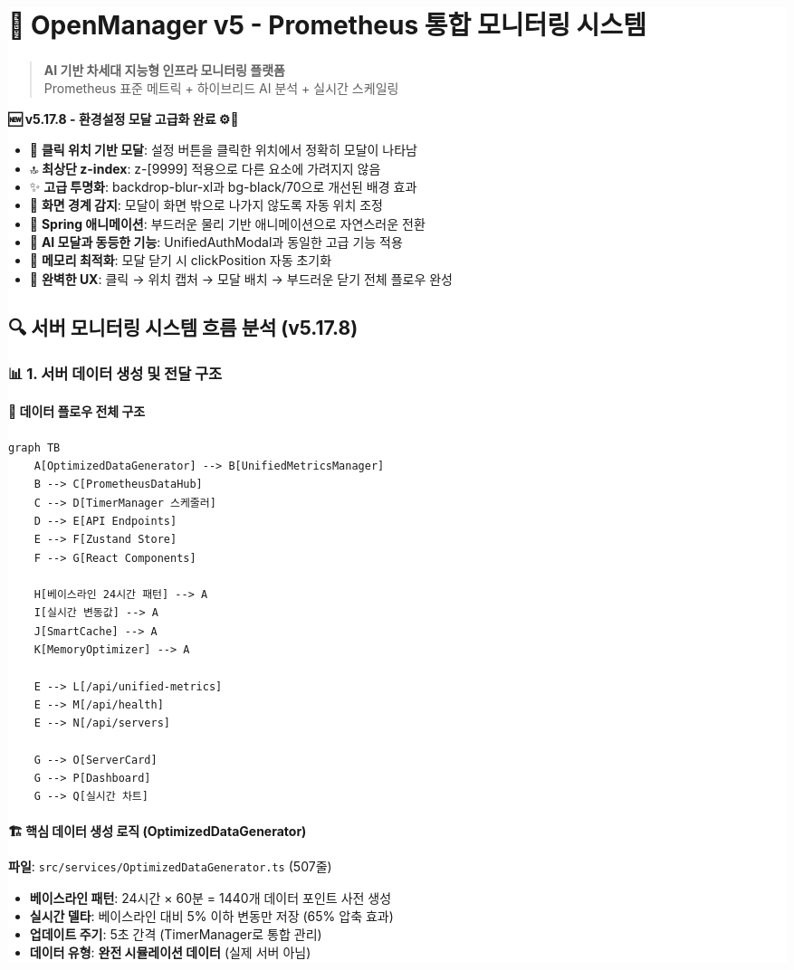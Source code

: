 # 🎯 OpenManager v5 - Prometheus 통합 모니터링 시스템

> **AI 기반 차세대 지능형 인프라 모니터링 플랫폼**  
> Prometheus 표준 메트릭 + 하이브리드 AI 분석 + 실시간 스케일링

**🆕 v5.17.8 - 환경설정 모달 고급화 완료 ⚙️🎯**

- 🎯 **클릭 위치 기반 모달**: 설정 버튼을 클릭한 위치에서 정확히 모달이 나타남
- 🔝 **최상단 z-index**: z-[9999] 적용으로 다른 요소에 가려지지 않음
- ✨ **고급 투명화**: backdrop-blur-xl과 bg-black/70으로 개선된 배경 효과
- 📱 **화면 경계 감지**: 모달이 화면 밖으로 나가지 않도록 자동 위치 조정
- 🎨 **Spring 애니메이션**: 부드러운 물리 기반 애니메이션으로 자연스러운 전환
- 🔧 **AI 모달과 동등한 기능**: UnifiedAuthModal과 동일한 고급 기능 적용
- 💾 **메모리 최적화**: 모달 닫기 시 clickPosition 자동 초기화
- 🎪 **완벽한 UX**: 클릭 → 위치 캡처 → 모달 배치 → 부드러운 닫기 전체 플로우 완성

## 🔍 서버 모니터링 시스템 흐름 분석 (v5.17.8)

### 📊 1. 서버 데이터 생성 및 전달 구조

#### 🔄 데이터 플로우 전체 구조
```mermaid
graph TB
    A[OptimizedDataGenerator] --> B[UnifiedMetricsManager]
    B --> C[PrometheusDataHub]
    C --> D[TimerManager 스케줄러]
    D --> E[API Endpoints]
    E --> F[Zustand Store]
    F --> G[React Components]
    
    H[베이스라인 24시간 패턴] --> A
    I[실시간 변동값] --> A
    J[SmartCache] --> A
    K[MemoryOptimizer] --> A
    
    E --> L[/api/unified-metrics]
    E --> M[/api/health]
    E --> N[/api/servers]
    
    G --> O[ServerCard]
    G --> P[Dashboard]
    G --> Q[실시간 차트]
```

#### 🏗️ 핵심 데이터 생성 로직 (OptimizedDataGenerator)
**파일**: `src/services/OptimizedDataGenerator.ts` (507줄)
- **베이스라인 패턴**: 24시간 × 60분 = 1440개 데이터 포인트 사전 생성
- **실시간 델타**: 베이스라인 대비 5% 이하 변동만 저장 (65% 압축 효과)
- **업데이트 주기**: 5초 간격 (TimerManager로 통합 관리)
- **데이터 유형**: **완전 시뮬레이션 데이터** (실제 서버 아님)
